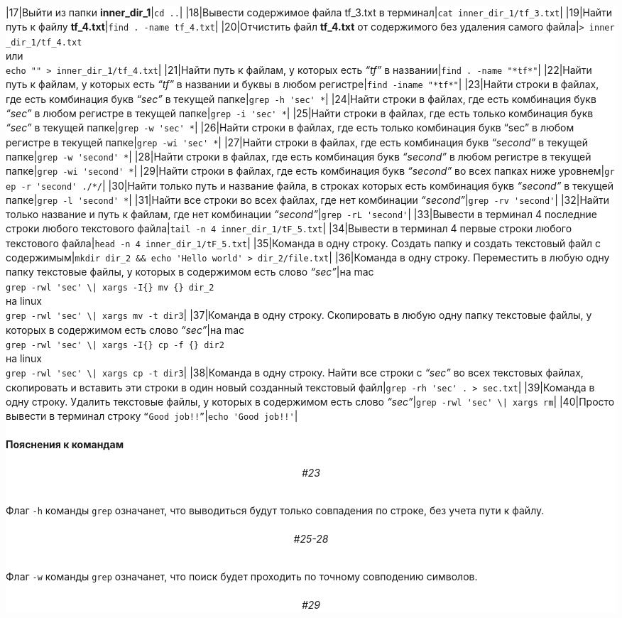 |17|Выйти из папки **inner_dir_1**|`cd ..`|
|18|Вывести содержимое файла tf_3.txt в терминал|`cat inner_dir_1/tf_3.txt`|
|19|Найти путь к файлу **tf_4.txt**|`find . -name tf_4.txt`|
|20|Отчистить файл **tf_4.txt** от содержимого без удаления самого файла|`> inner_dir_1/tf_4.txt` <br>или <br>`echo "" > inner_dir_1/tf_4.txt`|
|21|Найти путь к файлам, у которых есть *“tf”* в названии|`find . -name "*tf*"`|
|22|Найти путь к файлам, у которых есть *“tf”* в названии и буквы в любом регистре|`find -iname "*tf*"`|
|23|Найти строки в файлах, где есть комбинация букв *“sec”* в текущей папке|`grep -h 'sec' *`|
|24|Найти строки в файлах, где есть комбинация букв *“sec”* в любом регистре в текущей папке|`grep -i 'sec' *`|
|25|Найти строки в файлах, где есть только комбинация букв *“sec”* в текущей папке|`grep -w 'sec' *`|
|26|Найти строки в файлах, где есть только комбинация букв “sec” в любом регистре в текущей папке|`grep -wi 'sec' *`|
|27|Найти строки в файлах, где есть комбинация букв *“second”* в текущей папке|`grep -w 'second' *`|
|28|Найти строки в файлах, где есть комбинация букв *“second”* в любом регистре в текущей папке|`grep -wi 'second' *`|
|29|Найти строки в файлах, где есть комбинация букв *“second”* во всех папках ниже уровнем|`grep -r 'second' ./*/`|
|30|Найти только путь и название файла, в строках которых есть комбинация букв *“second”* в текущей папке|`grep -l 'second' *`|
|31|Найти все строки во всех файлах, где нет комбинации *“second”*|`grep -rv 'second'`|
|32|Найти только название и путь к файлам, где нет комбинации *“second”*|`grep -rL 'second'`|
|33|Вывести в терминал 4 последние строки любого текстового файла|`tail -n 4 inner_dir_1/tF_5.txt`|
|34|Вывести в терминал 4 первые строки любого текстового файла|`head -n 4 inner_dir_1/tF_5.txt`|
|35|Команда в одну строку. Создать папку и создать текстовый файл с содержимым|`mkdir dir_2 && echo 'Hello world' > dir_2/file.txt`|
|36|Команда в одну строку. Переместить в любую одну папку текстовые файлы, у которых в содержимом есть слово *“sec”*|на mac<br>`grep -rwl 'sec' \| xargs -I{} mv {} dir_2`<br>на linux<br>`grep -rwl 'sec' \| xargs mv -t dir3`|
|37|Команда в одну строку. Скопировать в любую одну папку текстовые файлы, у которых в содержимом есть слово *“sec”*|на mac<br>`grep -rwl 'sec' \| xargs -I{} cp -f {} dir2` <br>на linux<br>`grep -rwl 'sec' \| xargs cp -t dir3`|
|38|Команда в одну строку. Найти все строки c *“sec”* во всех текстовых файлах, скопировать и вставить эти строки в один новый созданный текстовый файл|`grep -rh 'sec' . > sec.txt`|
|39|Команда в одну строку. Удалить текстовые файлы, у которых в содержимом есть слово *“sec”*|`grep -rwl 'sec' \| xargs rm`|
|40|Просто вывести в терминал строку `“Good job!!”`|`echo 'Good job!!'`|

#### Пояснения к командам

<h6 style="text-align: center">#23</h6>

Флаг `-h` команды `grep` означанет, что выводиться будут только совпадения по строке, без учета пути к файлу.

<h6 style="text-align: center">#25-28</h6>

Флаг `-w` команды `grep` означанет, что поиск будет проходить по точному совподению символов.

<h6 style="text-align: center">#29</h6>
